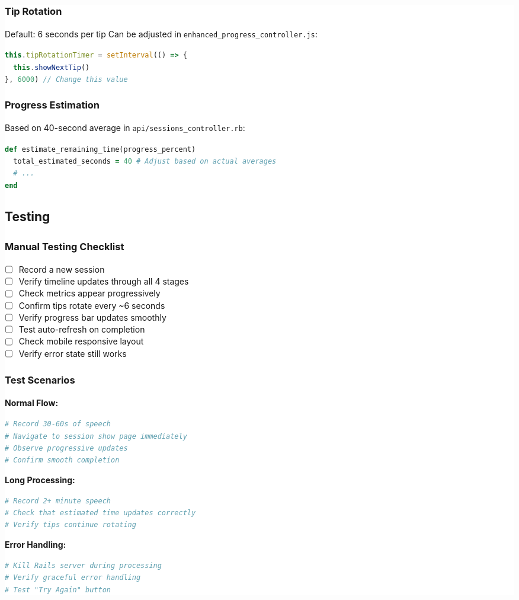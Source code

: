 ### Tip Rotation
Default: 6 seconds per tip
Can be adjusted in `enhanced_progress_controller.js`:
```javascript
this.tipRotationTimer = setInterval(() => {
  this.showNextTip()
}, 6000) // Change this value
```

### Progress Estimation
Based on 40-second average in `api/sessions_controller.rb`:
```ruby
def estimate_remaining_time(progress_percent)
  total_estimated_seconds = 40 # Adjust based on actual averages
  # ...
end
```

## Testing

### Manual Testing Checklist
- [ ] Record a new session
- [ ] Verify timeline updates through all 4 stages
- [ ] Check metrics appear progressively
- [ ] Confirm tips rotate every ~6 seconds
- [ ] Verify progress bar updates smoothly
- [ ] Test auto-refresh on completion
- [ ] Check mobile responsive layout
- [ ] Verify error state still works

### Test Scenarios

**Normal Flow:**
```bash
# Record 30-60s of speech
# Navigate to session show page immediately
# Observe progressive updates
# Confirm smooth completion
```

**Long Processing:**
```bash
# Record 2+ minute speech
# Check that estimated time updates correctly
# Verify tips continue rotating
```

**Error Handling:**
```bash
# Kill Rails server during processing
# Verify graceful error handling
# Test "Try Again" button
```
